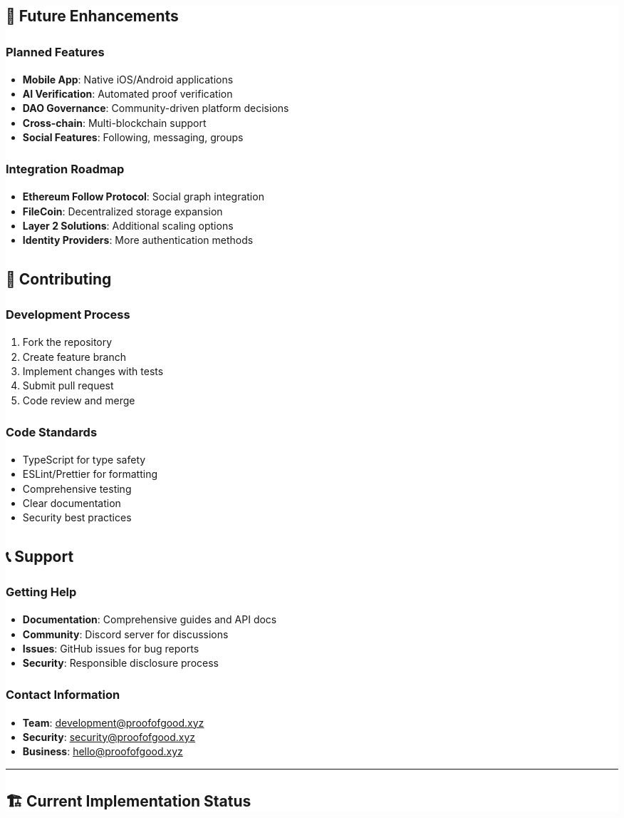 ## 🔮 Future Enhancements

### Planned Features
- **Mobile App**: Native iOS/Android applications
- **AI Verification**: Automated proof verification
- **DAO Governance**: Community-driven platform decisions
- **Cross-chain**: Multi-blockchain support
- **Social Features**: Following, messaging, groups

### Integration Roadmap
- **Ethereum Follow Protocol**: Social graph integration
- **FileCoin**: Decentralized storage expansion
- **Layer 2 Solutions**: Additional scaling options
- **Identity Providers**: More authentication methods

## 🤝 Contributing

### Development Process
1. Fork the repository
2. Create feature branch
3. Implement changes with tests
4. Submit pull request
5. Code review and merge

### Code Standards
- TypeScript for type safety
- ESLint/Prettier for formatting
- Comprehensive testing
- Clear documentation
- Security best practices

## 📞 Support

### Getting Help
- **Documentation**: Comprehensive guides and API docs
- **Community**: Discord server for discussions
- **Issues**: GitHub issues for bug reports
- **Security**: Responsible disclosure process

### Contact Information
- **Team**: development@proofofgood.xyz
- **Security**: security@proofofgood.xyz
- **Business**: hello@proofofgood.xyz

---

## 🏗️ Current Implementation Status
